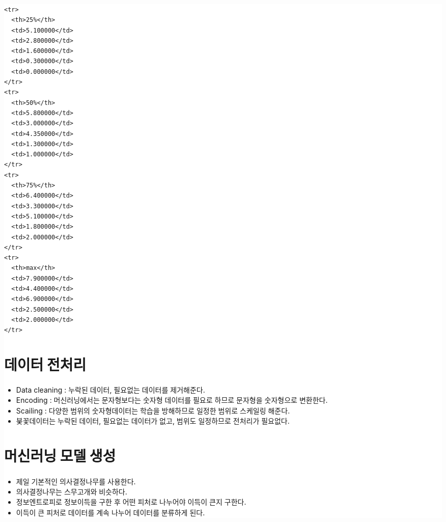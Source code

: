     <tr>
      <th>25%</th>
      <td>5.100000</td>
      <td>2.800000</td>
      <td>1.600000</td>
      <td>0.300000</td>
      <td>0.000000</td>
    </tr>
    <tr>
      <th>50%</th>
      <td>5.800000</td>
      <td>3.000000</td>
      <td>4.350000</td>
      <td>1.300000</td>
      <td>1.000000</td>
    </tr>
    <tr>
      <th>75%</th>
      <td>6.400000</td>
      <td>3.300000</td>
      <td>5.100000</td>
      <td>1.800000</td>
      <td>2.000000</td>
    </tr>
    <tr>
      <th>max</th>
      <td>7.900000</td>
      <td>4.400000</td>
      <td>6.900000</td>
      <td>2.500000</td>
      <td>2.000000</td>
    </tr>
  </tbody>
</table>
</div>



# 데이터 전처리
- Data cleaning : 누락된 데이터, 필요없는 데이터를 제거해준다.
- Encoding : 머신러닝에서는 문자형보다는 숫자형 데이터를 필요로 하므로 문자형을 숫자형으로 변환한다.
- Scailing : 다양한 범위의 숫자형데이터는 학습을 방해하므로 일정한 범위로 스케일링 해준다.
- 붖꽃데이터는 누락된 데이터, 필요없는 데이터가 없고, 범위도 일정하므로 전처리가 필요없다.

# 머신러닝 모델 생성
- 제일 기본적인 의사결정나무를 사용한다.
- 의사결정나무는 스무고개와 비슷하다.
- 정보엔트로피로 정보이득을 구한 후 어떤 피처로 나누어야 이득이 큰지 구한다.
- 이득이 큰 피처로 데이터를 계속 나누어 데이터를 분류하게 된다.
